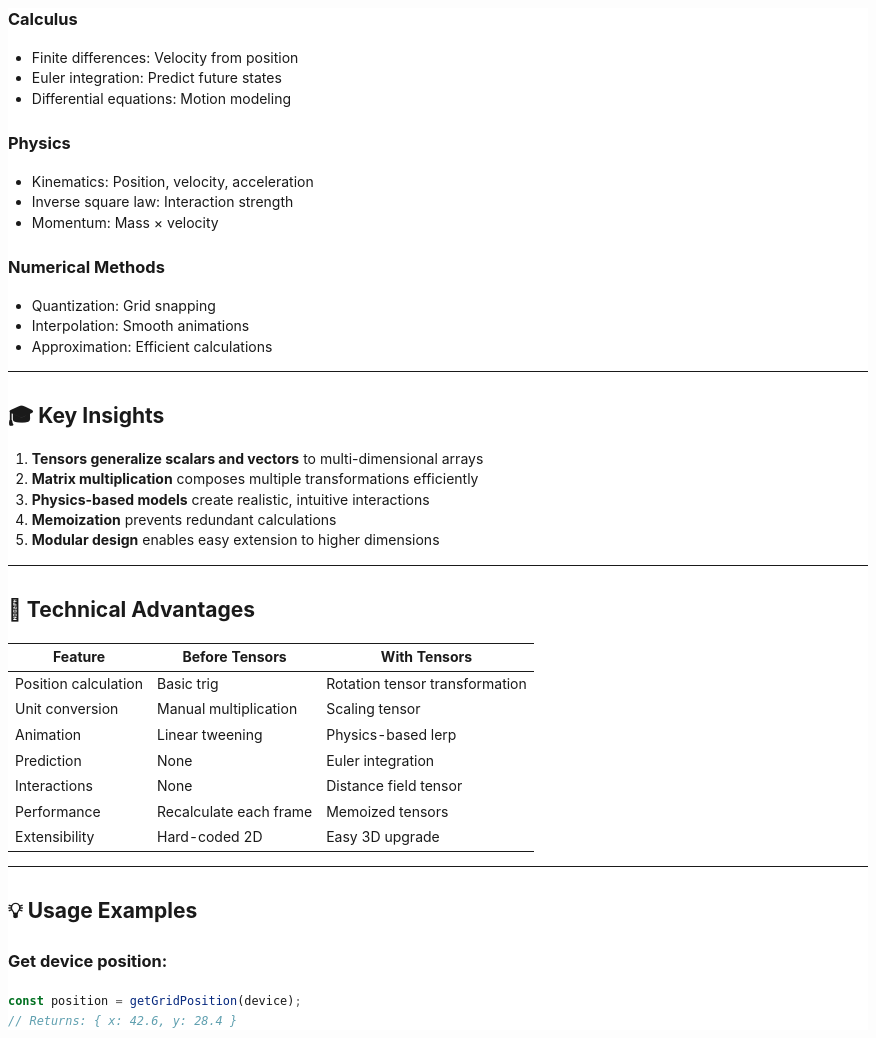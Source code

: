 ### **Calculus**
- Finite differences: Velocity from position
- Euler integration: Predict future states
- Differential equations: Motion modeling

### **Physics**
- Kinematics: Position, velocity, acceleration
- Inverse square law: Interaction strength
- Momentum: Mass × velocity

### **Numerical Methods**
- Quantization: Grid snapping
- Interpolation: Smooth animations
- Approximation: Efficient calculations

---

## 🎓 Key Insights

1. **Tensors generalize scalars and vectors** to multi-dimensional arrays
2. **Matrix multiplication** composes multiple transformations efficiently
3. **Physics-based models** create realistic, intuitive interactions
4. **Memoization** prevents redundant calculations
5. **Modular design** enables easy extension to higher dimensions

---

## 🔬 Technical Advantages

| Feature | Before Tensors | With Tensors |
|---------|----------------|--------------|
| Position calculation | Basic trig | Rotation tensor transformation |
| Unit conversion | Manual multiplication | Scaling tensor |
| Animation | Linear tweening | Physics-based lerp |
| Prediction | None | Euler integration |
| Interactions | None | Distance field tensor |
| Performance | Recalculate each frame | Memoized tensors |
| Extensibility | Hard-coded 2D | Easy 3D upgrade |

---

## 💡 Usage Examples

### **Get device position:**
```typescript
const position = getGridPosition(device);
// Returns: { x: 42.6, y: 28.4 }
```
